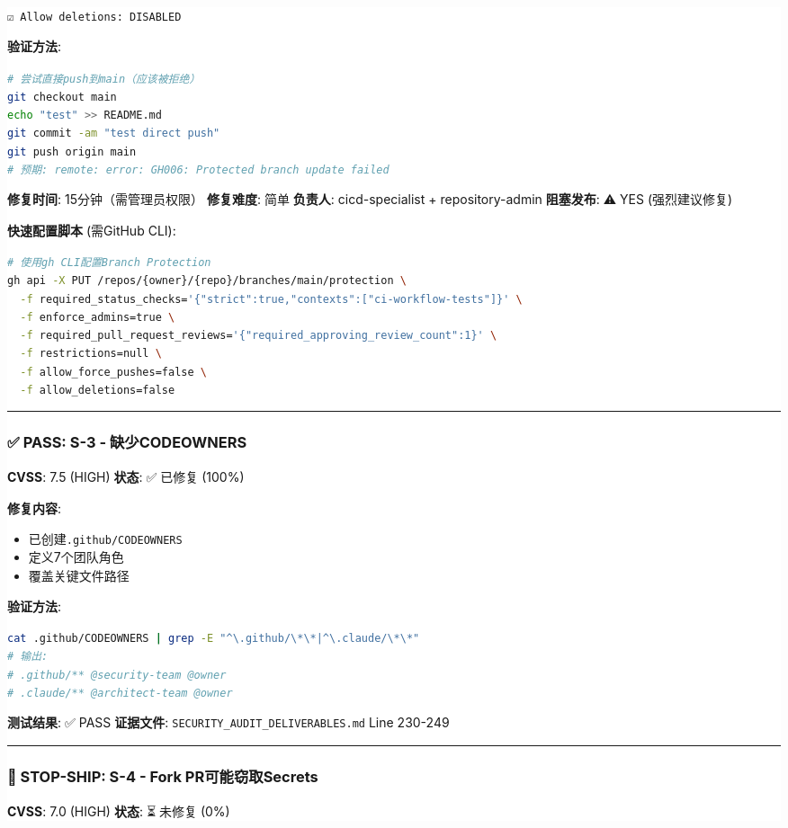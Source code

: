 ```
☑ Allow deletions: DISABLED
```

**验证方法**:
```bash
# 尝试直接push到main（应该被拒绝）
git checkout main
echo "test" >> README.md
git commit -am "test direct push"
git push origin main
# 预期: remote: error: GH006: Protected branch update failed
```

**修复时间**: 15分钟（需管理员权限）
**修复难度**: 简单
**负责人**: cicd-specialist + repository-admin
**阻塞发布**: ⚠️ YES (强烈建议修复)

**快速配置脚本** (需GitHub CLI):
```bash
# 使用gh CLI配置Branch Protection
gh api -X PUT /repos/{owner}/{repo}/branches/main/protection \
  -f required_status_checks='{"strict":true,"contexts":["ci-workflow-tests"]}' \
  -f enforce_admins=true \
  -f required_pull_request_reviews='{"required_approving_review_count":1}' \
  -f restrictions=null \
  -f allow_force_pushes=false \
  -f allow_deletions=false
```

---

### ✅ PASS: S-3 - 缺少CODEOWNERS
**CVSS**: 7.5 (HIGH)
**状态**: ✅ 已修复 (100%)

**修复内容**:
- 已创建`.github/CODEOWNERS`
- 定义7个团队角色
- 覆盖关键文件路径

**验证方法**:
```bash
cat .github/CODEOWNERS | grep -E "^\.github/\*\*|^\.claude/\*\*"
# 输出:
# .github/** @security-team @owner
# .claude/** @architect-team @owner
```

**测试结果**: ✅ PASS
**证据文件**: `SECURITY_AUDIT_DELIVERABLES.md` Line 230-249

---

### 🔴 STOP-SHIP: S-4 - Fork PR可能窃取Secrets
**CVSS**: 7.0 (HIGH)
**状态**: ⏳ 未修复 (0%)
